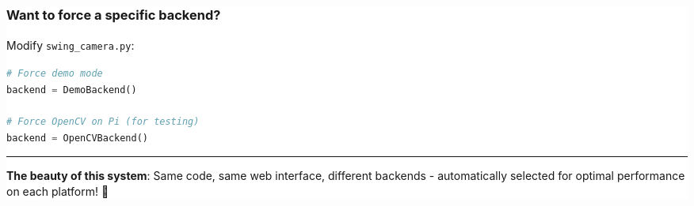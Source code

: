 ### Want to force a specific backend?
Modify `swing_camera.py`:
```python
# Force demo mode
backend = DemoBackend()

# Force OpenCV on Pi (for testing)
backend = OpenCVBackend()
```

---

**The beauty of this system**: Same code, same web interface, different backends - automatically selected for optimal performance on each platform! 🎉

